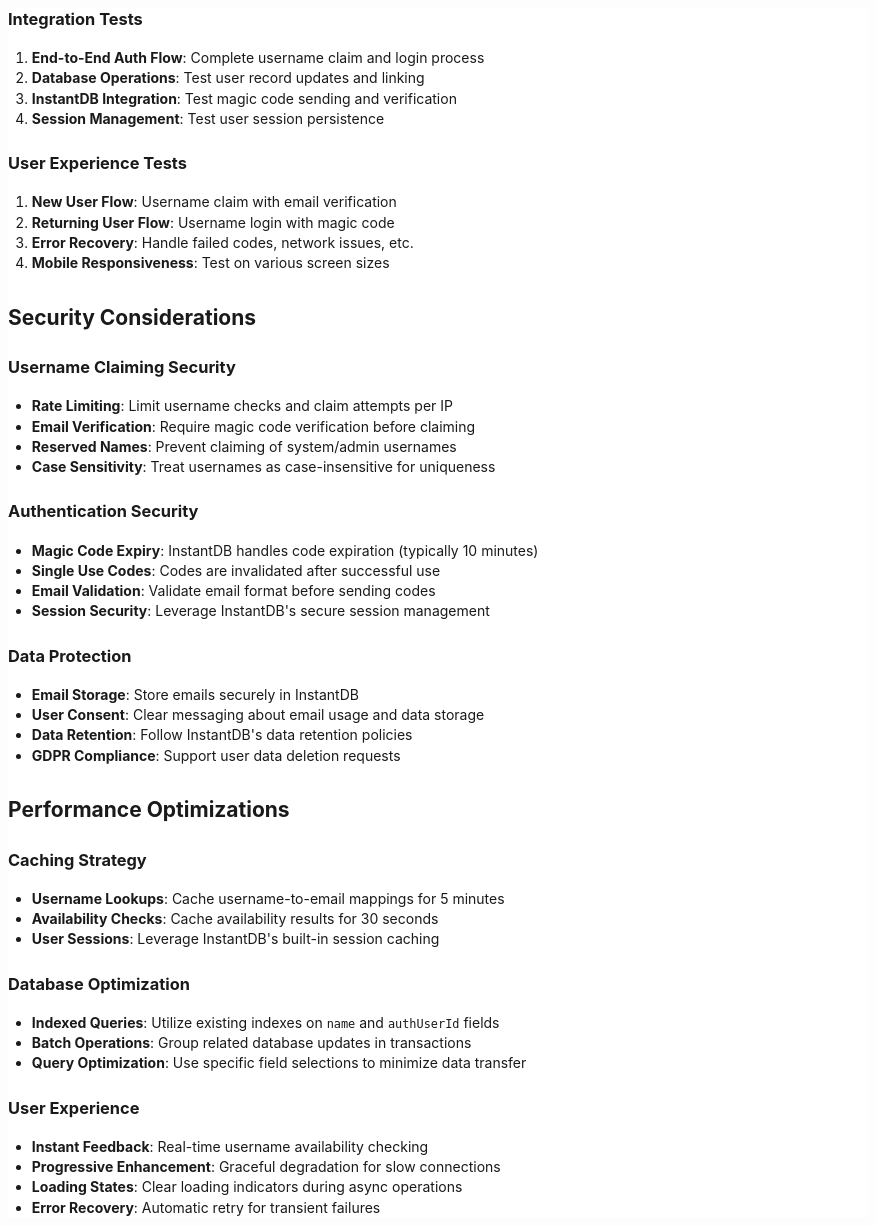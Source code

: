 ### Integration Tests
1. **End-to-End Auth Flow**: Complete username claim and login process
2. **Database Operations**: Test user record updates and linking
3. **InstantDB Integration**: Test magic code sending and verification
4. **Session Management**: Test user session persistence

### User Experience Tests
1. **New User Flow**: Username claim with email verification
2. **Returning User Flow**: Username login with magic code
3. **Error Recovery**: Handle failed codes, network issues, etc.
4. **Mobile Responsiveness**: Test on various screen sizes

## Security Considerations

### Username Claiming Security
- **Rate Limiting**: Limit username checks and claim attempts per IP
- **Email Verification**: Require magic code verification before claiming
- **Reserved Names**: Prevent claiming of system/admin usernames
- **Case Sensitivity**: Treat usernames as case-insensitive for uniqueness

### Authentication Security
- **Magic Code Expiry**: InstantDB handles code expiration (typically 10 minutes)
- **Single Use Codes**: Codes are invalidated after successful use
- **Email Validation**: Validate email format before sending codes
- **Session Security**: Leverage InstantDB's secure session management

### Data Protection
- **Email Storage**: Store emails securely in InstantDB
- **User Consent**: Clear messaging about email usage and data storage
- **Data Retention**: Follow InstantDB's data retention policies
- **GDPR Compliance**: Support user data deletion requests

## Performance Optimizations

### Caching Strategy
- **Username Lookups**: Cache username-to-email mappings for 5 minutes
- **Availability Checks**: Cache availability results for 30 seconds
- **User Sessions**: Leverage InstantDB's built-in session caching

### Database Optimization
- **Indexed Queries**: Utilize existing indexes on `name` and `authUserId` fields
- **Batch Operations**: Group related database updates in transactions
- **Query Optimization**: Use specific field selections to minimize data transfer

### User Experience
- **Instant Feedback**: Real-time username availability checking
- **Progressive Enhancement**: Graceful degradation for slow connections
- **Loading States**: Clear loading indicators during async operations
- **Error Recovery**: Automatic retry for transient failures